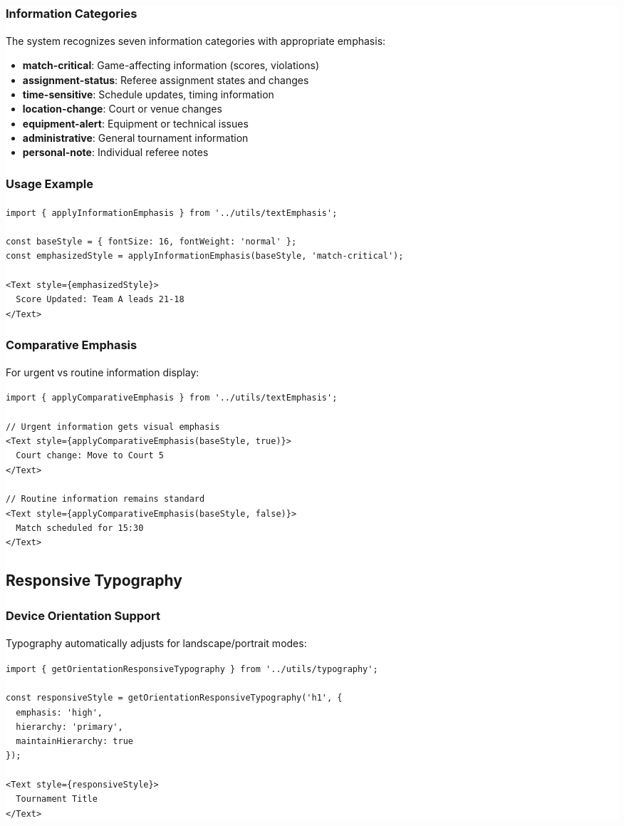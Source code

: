 ### Information Categories

The system recognizes seven information categories with appropriate emphasis:

- **match-critical**: Game-affecting information (scores, violations)
- **assignment-status**: Referee assignment states and changes
- **time-sensitive**: Schedule updates, timing information  
- **location-change**: Court or venue changes
- **equipment-alert**: Equipment or technical issues
- **administrative**: General tournament information
- **personal-note**: Individual referee notes

### Usage Example

```tsx
import { applyInformationEmphasis } from '../utils/textEmphasis';

const baseStyle = { fontSize: 16, fontWeight: 'normal' };
const emphasizedStyle = applyInformationEmphasis(baseStyle, 'match-critical');

<Text style={emphasizedStyle}>
  Score Updated: Team A leads 21-18
</Text>
```

### Comparative Emphasis

For urgent vs routine information display:

```tsx
import { applyComparativeEmphasis } from '../utils/textEmphasis';

// Urgent information gets visual emphasis
<Text style={applyComparativeEmphasis(baseStyle, true)}>
  Court change: Move to Court 5
</Text>

// Routine information remains standard
<Text style={applyComparativeEmphasis(baseStyle, false)}>
  Match scheduled for 15:30
</Text>
```

## Responsive Typography

### Device Orientation Support

Typography automatically adjusts for landscape/portrait modes:

```tsx
import { getOrientationResponsiveTypography } from '../utils/typography';

const responsiveStyle = getOrientationResponsiveTypography('h1', {
  emphasis: 'high',
  hierarchy: 'primary',
  maintainHierarchy: true
});

<Text style={responsiveStyle}>
  Tournament Title
</Text>
```
